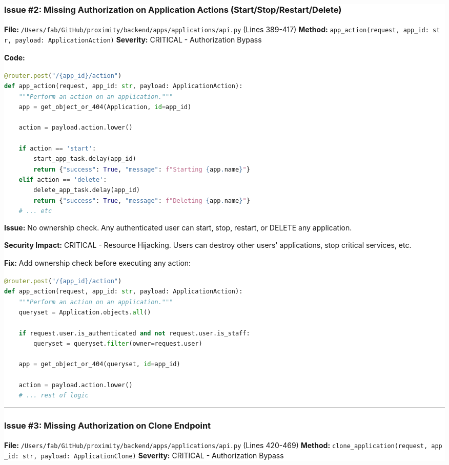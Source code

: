 
### Issue #2: Missing Authorization on Application Actions (Start/Stop/Restart/Delete)
**File:** `/Users/fab/GitHub/proximity/backend/apps/applications/api.py` (Lines 389-417)
**Method:** `app_action(request, app_id: str, payload: ApplicationAction)`
**Severity:** CRITICAL - Authorization Bypass

**Code:**
```python
@router.post("/{app_id}/action")
def app_action(request, app_id: str, payload: ApplicationAction):
    """Perform an action on an application."""
    app = get_object_or_404(Application, id=app_id)
    
    action = payload.action.lower()
    
    if action == 'start':
        start_app_task.delay(app_id)
        return {"success": True, "message": f"Starting {app.name}"}
    elif action == 'delete':
        delete_app_task.delay(app_id)
        return {"success": True, "message": f"Deleting {app.name}"}
    # ... etc
```

**Issue:** No ownership check. Any authenticated user can start, stop, restart, or DELETE any application.

**Security Impact:** CRITICAL - Resource Hijacking. Users can destroy other users' applications, stop critical services, etc.

**Fix:** Add ownership check before executing any action:
```python
@router.post("/{app_id}/action")
def app_action(request, app_id: str, payload: ApplicationAction):
    """Perform an action on an application."""
    queryset = Application.objects.all()
    
    if request.user.is_authenticated and not request.user.is_staff:
        queryset = queryset.filter(owner=request.user)
    
    app = get_object_or_404(queryset, id=app_id)
    
    action = payload.action.lower()
    # ... rest of logic
```

---

### Issue #3: Missing Authorization on Clone Endpoint
**File:** `/Users/fab/GitHub/proximity/backend/apps/applications/api.py` (Lines 420-469)
**Method:** `clone_application(request, app_id: str, payload: ApplicationClone)`
**Severity:** CRITICAL - Authorization Bypass
